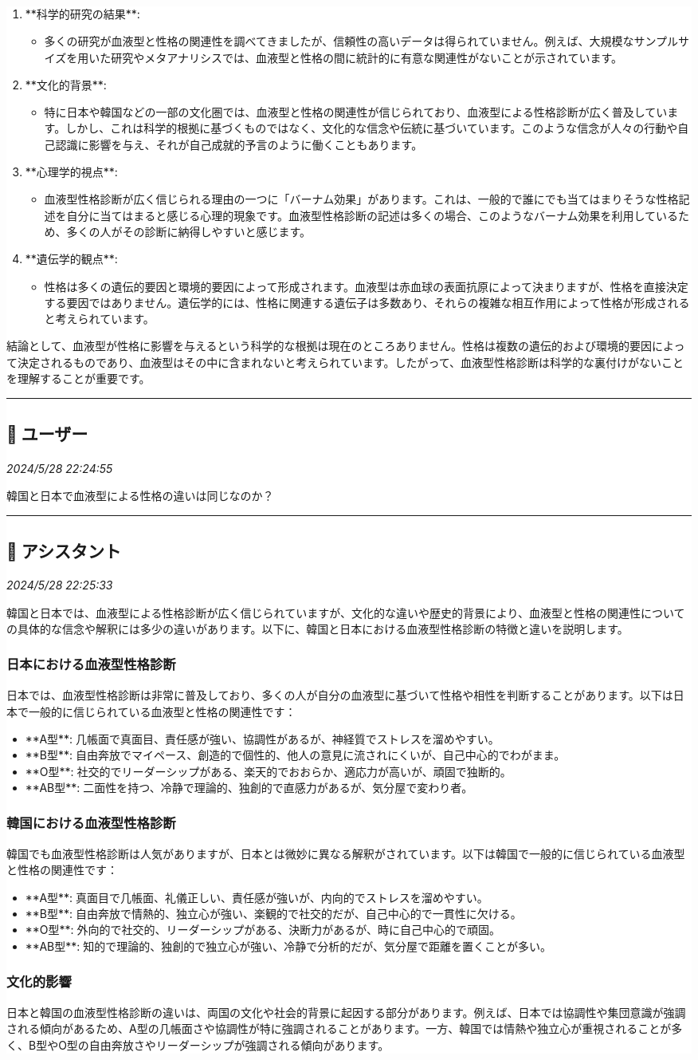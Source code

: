 1. \*\*科学的研究の結果\*\*:
   - 多くの研究が血液型と性格の関連性を調べてきましたが、信頼性の高いデータは得られていません。例えば、大規模なサンプルサイズを用いた研究やメタアナリシスでは、血液型と性格の間に統計的に有意な関連性がないことが示されています。

2. \*\*文化的背景\*\*:
   - 特に日本や韓国などの一部の文化圏では、血液型と性格の関連性が信じられており、血液型による性格診断が広く普及しています。しかし、これは科学的根拠に基づくものではなく、文化的な信念や伝統に基づいています。このような信念が人々の行動や自己認識に影響を与え、それが自己成就的予言のように働くこともあります。

3. \*\*心理学的視点\*\*:
   - 血液型性格診断が広く信じられる理由の一つに「バーナム効果」があります。これは、一般的で誰にでも当てはまりそうな性格記述を自分に当てはまると感じる心理的現象です。血液型性格診断の記述は多くの場合、このようなバーナム効果を利用しているため、多くの人がその診断に納得しやすいと感じます。

4. \*\*遺伝学的観点\*\*:
   - 性格は多くの遺伝的要因と環境的要因によって形成されます。血液型は赤血球の表面抗原によって決まりますが、性格を直接決定する要因ではありません。遺伝学的には、性格に関連する遺伝子は多数あり、それらの複雑な相互作用によって性格が形成されると考えられています。

結論として、血液型が性格に影響を与えるという科学的な根拠は現在のところありません。性格は複数の遺伝的および環境的要因によって決定されるものであり、血液型はその中に含まれないと考えられています。したがって、血液型性格診断は科学的な裏付けがないことを理解することが重要です。

---

## 👤 ユーザー
*2024/5/28 22:24:55*

韓国と日本で血液型による性格の違いは同じなのか？

---

## 🤖 アシスタント
*2024/5/28 22:25:33*

韓国と日本では、血液型による性格診断が広く信じられていますが、文化的な違いや歴史的背景により、血液型と性格の関連性についての具体的な信念や解釈には多少の違いがあります。以下に、韓国と日本における血液型性格診断の特徴と違いを説明します。

### 日本における血液型性格診断
日本では、血液型性格診断は非常に普及しており、多くの人が自分の血液型に基づいて性格や相性を判断することがあります。以下は日本で一般的に信じられている血液型と性格の関連性です：

- \*\*A型\*\*: 几帳面で真面目、責任感が強い、協調性があるが、神経質でストレスを溜めやすい。
- \*\*B型\*\*: 自由奔放でマイペース、創造的で個性的、他人の意見に流されにくいが、自己中心的でわがまま。
- \*\*O型\*\*: 社交的でリーダーシップがある、楽天的でおおらか、適応力が高いが、頑固で独断的。
- \*\*AB型\*\*: 二面性を持つ、冷静で理論的、独創的で直感力があるが、気分屋で変わり者。

### 韓国における血液型性格診断
韓国でも血液型性格診断は人気がありますが、日本とは微妙に異なる解釈がされています。以下は韓国で一般的に信じられている血液型と性格の関連性です：

- \*\*A型\*\*: 真面目で几帳面、礼儀正しい、責任感が強いが、内向的でストレスを溜めやすい。
- \*\*B型\*\*: 自由奔放で情熱的、独立心が強い、楽観的で社交的だが、自己中心的で一貫性に欠ける。
- \*\*O型\*\*: 外向的で社交的、リーダーシップがある、決断力があるが、時に自己中心的で頑固。
- \*\*AB型\*\*: 知的で理論的、独創的で独立心が強い、冷静で分析的だが、気分屋で距離を置くことが多い。

### 文化的影響
日本と韓国の血液型性格診断の違いは、両国の文化や社会的背景に起因する部分があります。例えば、日本では協調性や集団意識が強調される傾向があるため、A型の几帳面さや協調性が特に強調されることがあります。一方、韓国では情熱や独立心が重視されることが多く、B型やO型の自由奔放さやリーダーシップが強調される傾向があります。
